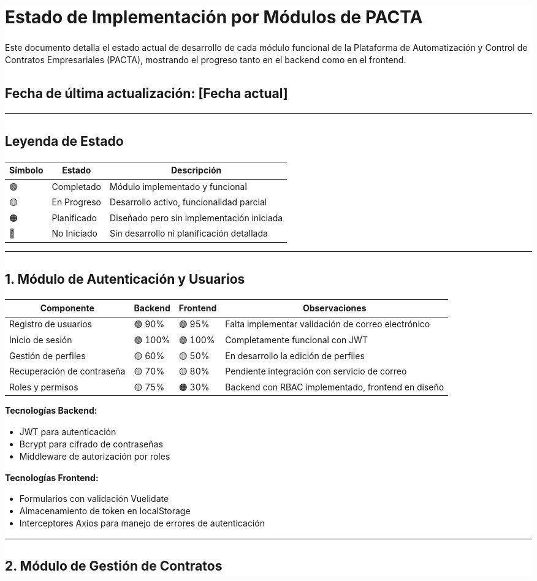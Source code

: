 # Estado de Implementación por Módulos de PACTA

Este documento detalla el estado actual de desarrollo de cada módulo funcional de la Plataforma de Automatización y Control de Contratos Empresariales (PACTA), mostrando el progreso tanto en el backend como en el frontend.

## Fecha de última actualización: [Fecha actual]

---

## Leyenda de Estado

| Símbolo | Estado | Descripción |
|---------|--------|-------------|
| 🟢 | Completado | Módulo implementado y funcional |
| 🟡 | En Progreso | Desarrollo activo, funcionalidad parcial |
| 🟠 | Planificado | Diseñado pero sin implementación iniciada |
| 🔴 | No Iniciado | Sin desarrollo ni planificación detallada |

---

## 1. Módulo de Autenticación y Usuarios

| Componente | Backend | Frontend | Observaciones |
|------------|---------|----------|---------------|
| Registro de usuarios | 🟢 90% | 🟢 95% | Falta implementar validación de correo electrónico |
| Inicio de sesión | 🟢 100% | 🟢 100% | Completamente funcional con JWT |
| Gestión de perfiles | 🟡 60% | 🟡 50% | En desarrollo la edición de perfiles |
| Recuperación de contraseña | 🟡 70% | 🟡 80% | Pendiente integración con servicio de correo |
| Roles y permisos | 🟡 75% | 🟠 30% | Backend con RBAC implementado, frontend en diseño |

**Tecnologías Backend:**
- JWT para autenticación
- Bcrypt para cifrado de contraseñas
- Middleware de autorización por roles

**Tecnologías Frontend:**
- Formularios con validación Vuelidate
- Almacenamiento de token en localStorage
- Interceptores Axios para manejo de errores de autenticación

---

## 2. Módulo de Gestión de Contratos
